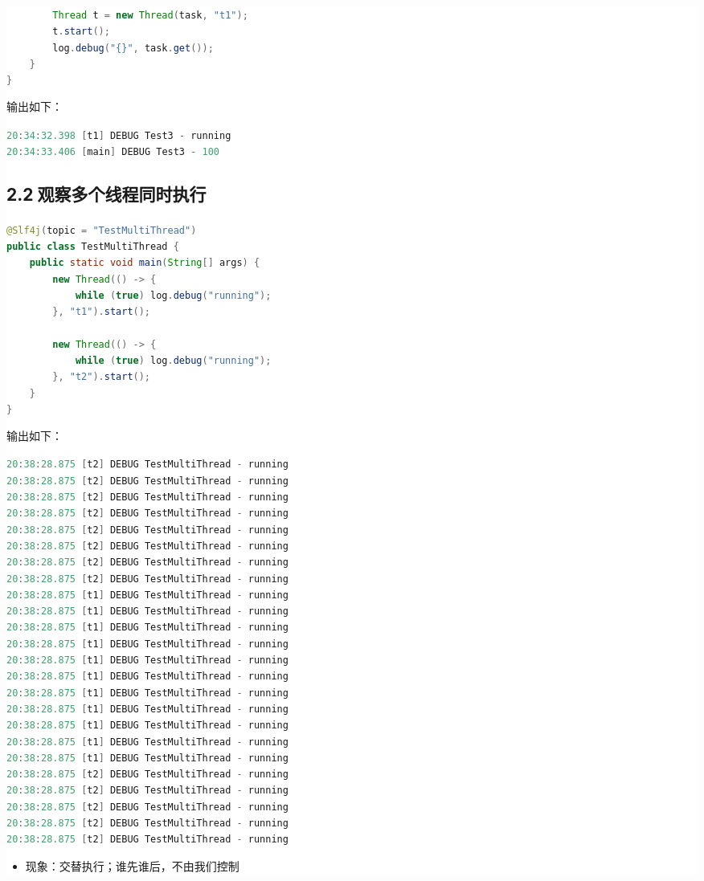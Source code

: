```java
        Thread t = new Thread(task, "t1");
        t.start();
        log.debug("{}", task.get());
    }
}
```
输出如下：
```java
20:34:32.398 [t1] DEBUG Test3 - running
20:34:33.406 [main] DEBUG Test3 - 100
```
## 2.2 观察多个线程同时执行
```java
@Slf4j(topic = "TestMultiThread")
public class TestMultiThread {
    public static void main(String[] args) {
        new Thread(() -> {
            while (true) log.debug("running");
        }, "t1").start();

        new Thread(() -> {
            while (true) log.debug("running");
        }, "t2").start();
    }
}
```
输出如下：
```java
20:38:28.875 [t2] DEBUG TestMultiThread - running
20:38:28.875 [t2] DEBUG TestMultiThread - running
20:38:28.875 [t2] DEBUG TestMultiThread - running
20:38:28.875 [t2] DEBUG TestMultiThread - running
20:38:28.875 [t2] DEBUG TestMultiThread - running
20:38:28.875 [t2] DEBUG TestMultiThread - running
20:38:28.875 [t2] DEBUG TestMultiThread - running
20:38:28.875 [t2] DEBUG TestMultiThread - running
20:38:28.875 [t1] DEBUG TestMultiThread - running
20:38:28.875 [t1] DEBUG TestMultiThread - running
20:38:28.875 [t1] DEBUG TestMultiThread - running
20:38:28.875 [t1] DEBUG TestMultiThread - running
20:38:28.875 [t1] DEBUG TestMultiThread - running
20:38:28.875 [t1] DEBUG TestMultiThread - running
20:38:28.875 [t1] DEBUG TestMultiThread - running
20:38:28.875 [t1] DEBUG TestMultiThread - running
20:38:28.875 [t1] DEBUG TestMultiThread - running
20:38:28.875 [t1] DEBUG TestMultiThread - running
20:38:28.875 [t1] DEBUG TestMultiThread - running
20:38:28.875 [t2] DEBUG TestMultiThread - running
20:38:28.875 [t2] DEBUG TestMultiThread - running
20:38:28.875 [t2] DEBUG TestMultiThread - running
20:38:28.875 [t2] DEBUG TestMultiThread - running
20:38:28.875 [t2] DEBUG TestMultiThread - running
```
- 现象：交替执行；谁先谁后，不由我们控制

